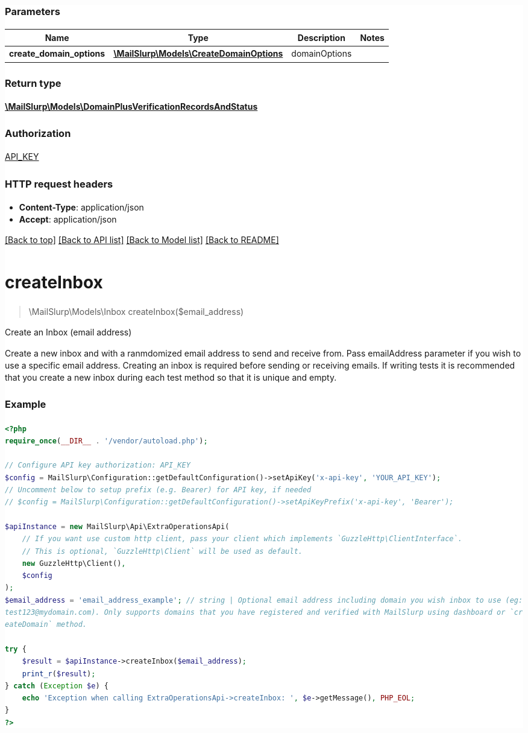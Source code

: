 ### Parameters

Name | Type | Description  | Notes
------------- | ------------- | ------------- | -------------
 **create_domain_options** | [**\MailSlurp\Models\CreateDomainOptions**](../Model/CreateDomainOptions.md)| domainOptions |

### Return type

[**\MailSlurp\Models\DomainPlusVerificationRecordsAndStatus**](../Model/DomainPlusVerificationRecordsAndStatus.md)

### Authorization

[API_KEY](../../README.md#API_KEY)

### HTTP request headers

 - **Content-Type**: application/json
 - **Accept**: application/json

[[Back to top]](#) [[Back to API list]](../../README.md#documentation-for-api-endpoints) [[Back to Model list]](../../README.md#documentation-for-models) [[Back to README]](../../README.md)

# **createInbox**
> \MailSlurp\Models\Inbox createInbox($email_address)

Create an Inbox (email address)

Create a new inbox and with a ranmdomized email address to send and receive from. Pass emailAddress parameter if you wish to use a specific email address. Creating an inbox is required before sending or receiving emails. If writing tests it is recommended that you create a new inbox during each test method so that it is unique and empty.

### Example
```php
<?php
require_once(__DIR__ . '/vendor/autoload.php');

// Configure API key authorization: API_KEY
$config = MailSlurp\Configuration::getDefaultConfiguration()->setApiKey('x-api-key', 'YOUR_API_KEY');
// Uncomment below to setup prefix (e.g. Bearer) for API key, if needed
// $config = MailSlurp\Configuration::getDefaultConfiguration()->setApiKeyPrefix('x-api-key', 'Bearer');

$apiInstance = new MailSlurp\Api\ExtraOperationsApi(
    // If you want use custom http client, pass your client which implements `GuzzleHttp\ClientInterface`.
    // This is optional, `GuzzleHttp\Client` will be used as default.
    new GuzzleHttp\Client(),
    $config
);
$email_address = 'email_address_example'; // string | Optional email address including domain you wish inbox to use (eg: test123@mydomain.com). Only supports domains that you have registered and verified with MailSlurp using dashboard or `createDomain` method.

try {
    $result = $apiInstance->createInbox($email_address);
    print_r($result);
} catch (Exception $e) {
    echo 'Exception when calling ExtraOperationsApi->createInbox: ', $e->getMessage(), PHP_EOL;
}
?>
```
